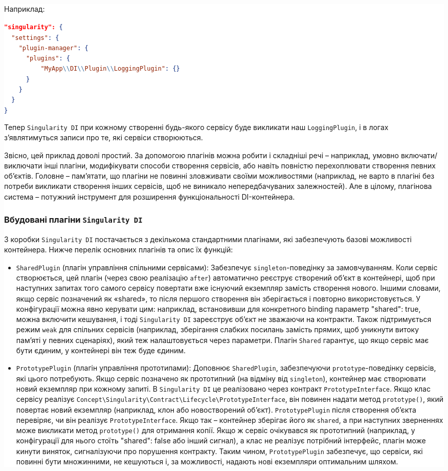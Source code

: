 Наприклад:
```json
"singularity": {
  "settings": {
    "plugin-manager": {
      "plugins": {
          "MyApp\\DI\\Plugin\\LoggingPlugin": {}
      }
    }
  }
}
```


Тепер `Singularity DI` при кожному створенні будь-якого сервісу буде викликати наш `LoggingPlugin`, і в логах з’являтимуться записи про те, які сервіси створюються.

Звісно, цей приклад доволі простий. За допомогою плагінів можна робити і складніші речі – наприклад, умовно включати/виключати інші плагіни, модифікувати способи створення сервісів, або навіть повністю перехоплювати створення певних об’єктів. Головне – пам’ятати, що плагіни не повинні зловживати своїми можливостями (наприклад, не варто в плагіні без потреби викликати створення інших сервісів, щоб не виникало непередбачуваних залежностей). Але в цілому, плагінова система – потужний інструмент для розширення функціональності DI-контейнера.

### Вбудовані плагіни `Singularity DI`

З коробки `Singularity DI` постачається з декількома стандартними плагінами, які забезпечують базові можливості контейнера. Нижче перелік основних плагінів та опис їх функцій:

- `SharedPlugin` (плагін управління спільними сервісами): Забезпечує `singleton`-поведінку за замовчуванням. Коли сервіс створюється, цей плагін (через свою реалізацію `after`) автоматично реєструє створений об’єкт в контейнері, щоб при наступних запитах того самого сервісу повертати вже існуючий екземпляр замість створення нового. Іншими словами, якщо сервіс позначений як «shared», то після першого створення він зберігається і повторно використовується. У конфігурації можна явно керувати цим: наприклад, встановивши для конкретного binding параметр "shared": true, можна включити кешування, і тоді `Singularity DI` зареєструє об’єкт не зважаючи на контракти. Також підтримується режим `weak` для спільних сервісів (наприклад, зберігання слабких посилань замість прямих, щоб уникнути витоку пам’яті у певних сценаріях), який теж налаштовується через параметри. Плагін `Shared` гарантує, що якщо сервіс має бути єдиним, у контейнері він теж буде єдиним.

- `PrototypePlugin` (плагін управління прототипами): Доповнює `SharedPlugin`, забезпечуючи `prototype`-поведінку сервісів, які цього потребують. Якщо сервіс позначено як прототипний (на відміну від `singleton`), контейнер має створювати новий екземпляр при кожному запиті. В `Singularity DI` це реалізовано через контракт `PrototypeInterface`. Якщо клас сервісу реалізує `Concept\Singularity\Contract\Lifecycle\PrototypeInterface`, він повинен надати метод `prototype()`, який повертає новий екземпляр (наприклад, клон або новостворений об’єкт). `PrototypePlugin` після створення об’єкта перевіряє, чи він реалізує `PrototypeInterface`. Якщо так – контейнер зберігає його як `shared`, а при наступних зверненнях може викликати метод `prototype()` для отримання копії. Якщо ж сервіс очікувався як прототипний (наприклад, у конфігурації для нього стоїть "shared": false або інший сигнал), а клас не реалізує потрібний інтерфейс, плагін може кинути виняток, сигналізуючи про порушення контракту. Таким чином, `PrototypePlugin` забезпечує, що сервіси, які повинні бути множинними, не кешуються і, за можливості, надають нові екземпляри оптимальним шляхом.
